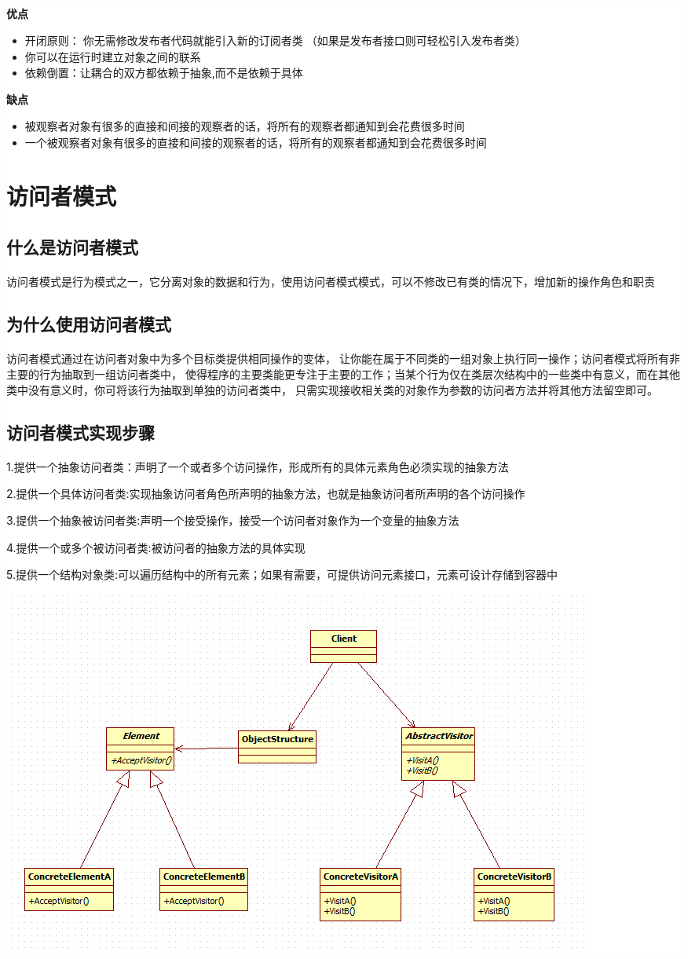 **优点**

+  开闭原则： 你无需修改发布者代码就能引入新的订阅者类 （如果是发布者接口则可轻松引入发布者类）
+  你可以在运行时建立对象之间的联系
+  依赖倒置：让耦合的双方都依赖于抽象,而不是依赖于具体

**缺点**

+   被观察者对象有很多的直接和间接的观察者的话，将所有的观察者都通知到会花费很多时间
+   ⼀个被观察者对象有很多的直接和间接的观察者的话，将所有的观察者都通知到会花费很多时间

# 访问者模式

## 什么是访问者模式

访问者模式是行为模式之一，它分离对象的数据和行为，使用访问者模式模式，可以不修改已有类的情况下，增加新的操作角色和职责

## 为什么使用访问者模式

访问者模式通过在访问者对象中为多个目标类提供相同操作的变体， 让你能在属于不同类的一组对象上执行同一操作；访问者模式将所有非主要的行为抽取到一组访问者类中， 使得程序的主要类能更专注于主要的工作；当某个行为仅在类层次结构中的一些类中有意义，而在其他类中没有意义时，你可将该行为抽取到单独的访问者类中， 只需实现接收相关类的对象作为参数的访问者方法并将其他方法留空即可。

## 访问者模式实现步骤

1.提供一个抽象访问者类：声明了一个或者多个访问操作，形成所有的具体元素角色必须实现的抽象方法

2.提供一个具体访问者类:实现抽象访问者角色所声明的抽象方法，也就是抽象访问者所声明的各个访问操作

3.提供一个抽象被访问者类:声明一个接受操作，接受一个访问者对象作为一个变量的抽象方法

4.提供一个或多个被访问者类:被访问者的抽象方法的具体实现

5.提供一个结构对象类:可以遍历结构中的所有元素；如果有需要，可提供访问元素接口，元素可设计存储到容器中

![image-20220420144919424](C++设计模式.assets\image-20220420144919424.png)
